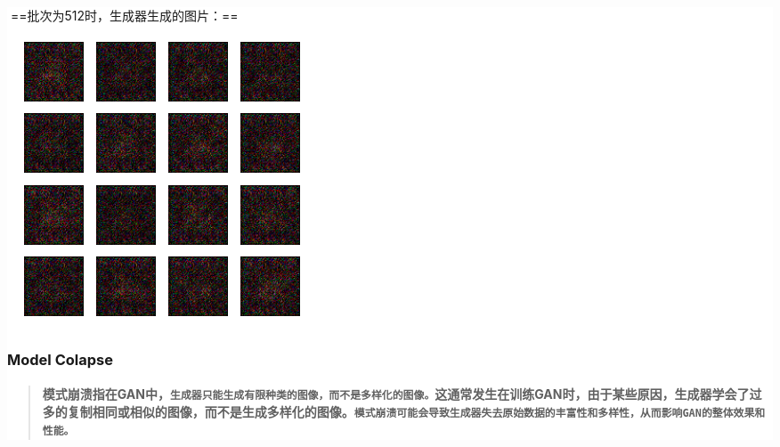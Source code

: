 ​			==批次为512时，生成器生成的图片：==

​		![](GAN_images/image-20231227164422215.png)



### Model Colapse

> **模式崩溃指在GAN中，`生成器只能生成有限种类的图像，而不是多样化的图像。`这通常发生在训练GAN时，由于某些原因，生成器学会了过多的复制相同或相似的图像，而不是生成多样化的图像。`模式崩溃可能会导致生成器失去原始数据的丰富性和多样性，从而影响GAN的整体效果和性能。`**
